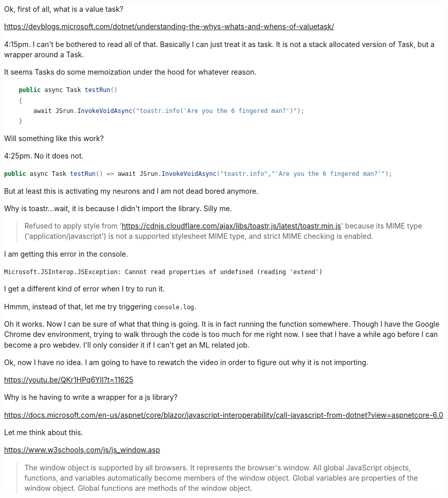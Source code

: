 Ok, first of all, what is a value task?

https://devblogs.microsoft.com/dotnet/understanding-the-whys-whats-and-whens-of-valuetask/

4:15pm. I can't be bothered to read all of that. Basically I can just treat it as task. It is not a stack allocated version of Task, but a wrapper around a Task.

It seems Tasks do some memoization under the hood for whatever reason.

```cs
    public async Task testRun()
    {
        await JSrun.InvokeVoidAsync("toastr.info('Are you the 6 fingered man?')");
    }
```

Will something like this work?

4:25pm. No it does not.

```cs
public async Task testRun() => await JSrun.InvokeVoidAsync("toastr.info","'Are you the 6 fingered man?'");
```

But at least this is activating my neurons and I am not dead bored anymore.

Why is toastr...wait, it is because I didn't import the library. Silly me.

> Refused to apply style from 'https://cdnjs.cloudflare.com/ajax/libs/toastr.js/latest/toastr.min.js' because its MIME type ('application/javascript') is not a supported stylesheet MIME type, and strict MIME checking is enabled.

I am getting this error in the console.

```
Microsoft.JSInterop.JSException: Cannot read properties of undefined (reading 'extend')
```

I get a different kind of error when I try to run it.

Hmmm, instead of that, let me try triggering `console.log`.

Oh it works. Now I can be sure of what that thing is going. It is in fact running the function somewhere. Though I have the Google Chrome dev environment, trying to walk through the code is too much for me right now. I see that I have a while ago before I can become a pro webdev. I'll only consider it if I can't get an ML related job.

Ok, now I have no idea. I am going to have to rewatch the video in order to figure out why it is not importing.

https://youtu.be/QKr1HPq6YlI?t=11625

Why is he having to write a wrapper for a js library?

https://docs.microsoft.com/en-us/aspnet/core/blazor/javascript-interoperability/call-javascript-from-dotnet?view=aspnetcore-6.0

Let me think about this.

https://www.w3schools.com/js/js_window.asp
> The window object is supported by all browsers. It represents the browser's window. All global JavaScript objects, functions, and variables automatically become members of the window object. Global variables are properties of the window object. Global functions are methods of the window object.
